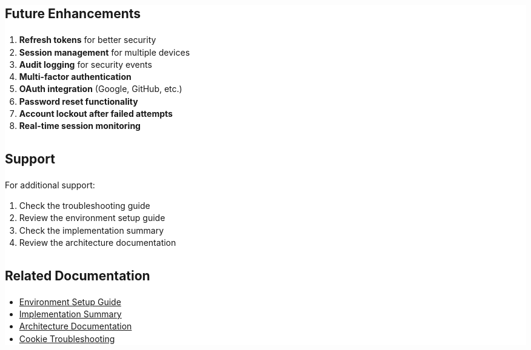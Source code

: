 ## Future Enhancements

1. **Refresh tokens** for better security
2. **Session management** for multiple devices
3. **Audit logging** for security events
4. **Multi-factor authentication**
5. **OAuth integration** (Google, GitHub, etc.)
6. **Password reset functionality**
7. **Account lockout after failed attempts**
8. **Real-time session monitoring**

## Support

For additional support:

1. Check the troubleshooting guide
2. Review the environment setup guide
3. Check the implementation summary
4. Review the architecture documentation

## Related Documentation

- [Environment Setup Guide](./ENVIRONMENT_SETUP.md)
- [Implementation Summary](./IMPLEMENTATION_SUMMARY.md)
- [Architecture Documentation](./ARCHITECTURE.md)
- [Cookie Troubleshooting](./TROUBLESHOOTING_COOKIES.md) 